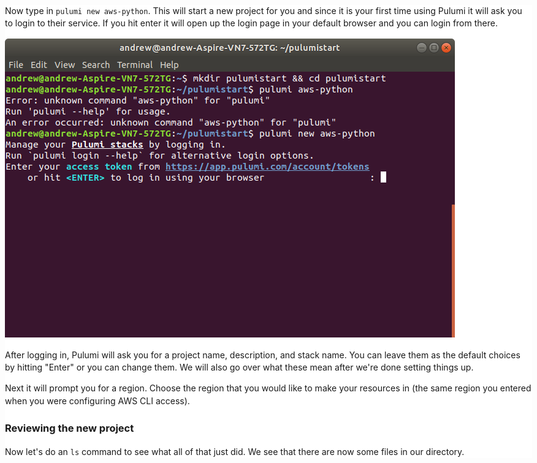 Now type in `pulumi new aws-python`. This will start a new project for you and since it is your first time using Pulumi it will ask you to login to their service. If you hit enter it will open up the login page in your default browser and you can login from there. 

![picture15](pictures/picture15.png)

After logging in, Pulumi will ask you for a project name, description, and stack name. You can leave them as the default choices by hitting "Enter" or you can change them. We will also go over what these mean after we're done setting things up.

Next it will prompt you for a region. Choose the region that you would like to make your resources in (the same region you entered when you were configuring AWS CLI access). 

### Reviewing the new project

Now let's do an `ls` command to see what all of that just did. We see that there are now some files in our directory. 
